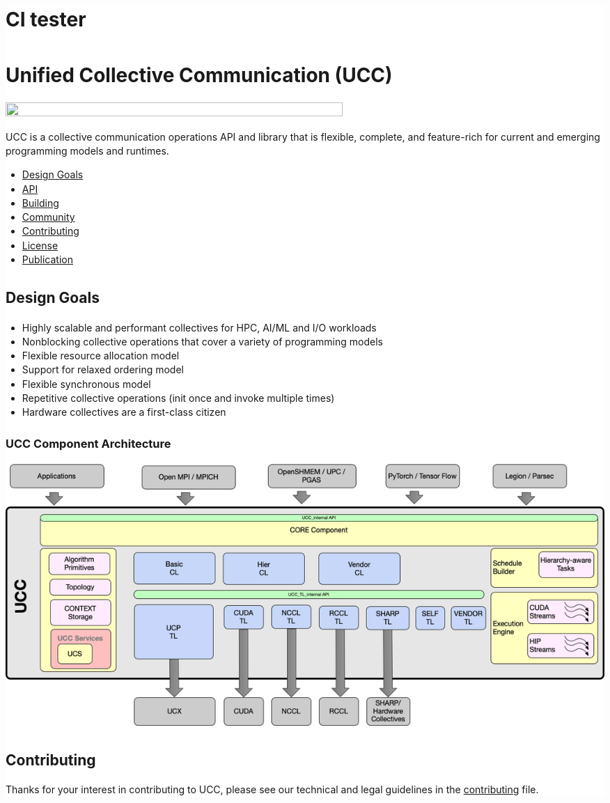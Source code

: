 # CI tester
# Unified Collective Communication (UCC)

<img src="docs/images/ucc_logo.png" width="75%" height="75%">

UCC is a collective communication operations API and library that is flexible, complete, and feature-rich for current and emerging programming models and runtimes.

- [Design Goals](#design-goals)
- [API](https://openucx.github.io/ucc/)
- [Building](#compiling-and-installing)
- [Community](#community)
- [Contributing](#contributing)
- [License](#license)
- [Publication](#publication)

## Design Goals
* Highly scalable and performant collectives for HPC, AI/ML and I/O workloads
* Nonblocking collective operations that cover a variety of programming models
* Flexible resource allocation model
* Support for relaxed ordering model
* Flexible synchronous model
* Repetitive collective operations (init once and invoke multiple times)
* Hardware collectives are a first-class citizen

### UCC Component Architecture
![](docs/images/ucc_components.png)

## Contributing
Thanks for your interest in contributing to UCC, please see our technical and
legal guidelines in the [contributing](CONTRIBUTING.md) file.
